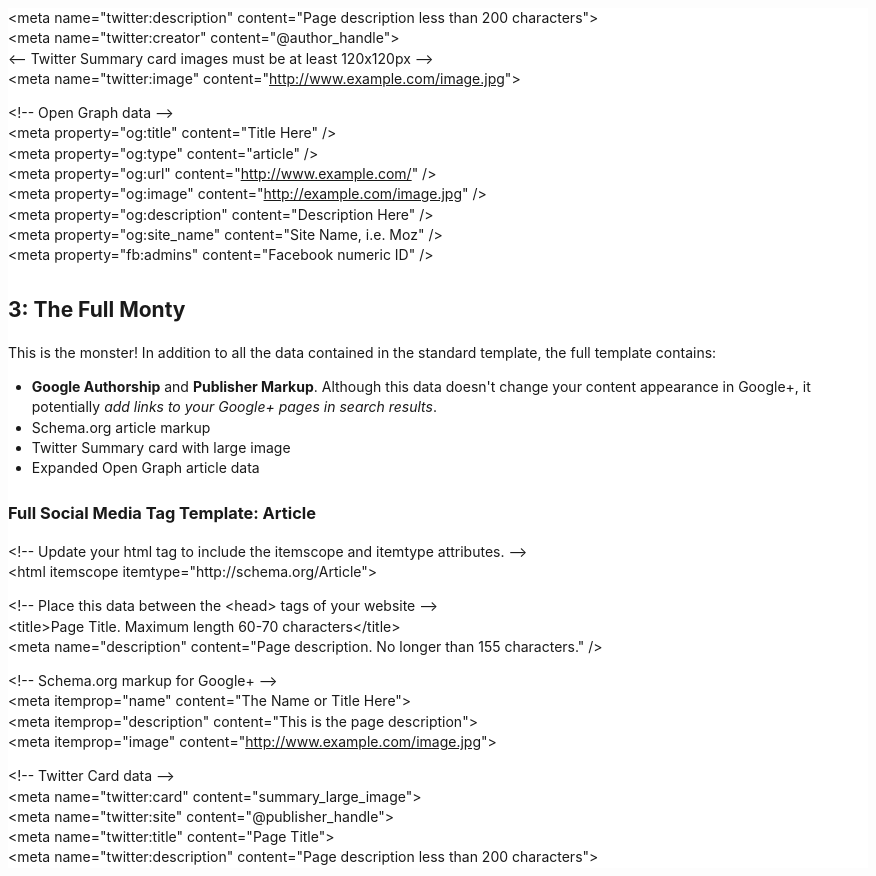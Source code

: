 &lt;meta name="twitter:description" content="<span class="metacolor">Page description less than 200 characters</span>"&gt;<br>
&lt;meta name="twitter:creator" content="<span class="metacolor">@author_handle</span>"&gt;<br>
&lt;-- Twitter Summary card images must be at least 120x120px --&gt;<br>
&lt;meta name="twitter:image" content="<span class="metacolor"><a href="/">http://www.example.com/image.jpg</a></span>"&gt;
</p>
<p>
&lt;!-- Open Graph data --&gt;<br>
&lt;meta property="og:title" content="<span class="metacolor">Title Here" </span>/&gt;<br>
&lt;meta property="og:type" content="article" /&gt;<br>
&lt;meta property="og:url" content="<span class="metacolor"><a href="/">http://www.example.com/</a></span>" /&gt;<br>
&lt;meta property="og:image" content="<span class="metacolor"><a href="/">http://example.com/image.jpg</a></span>" /&gt;<br>
&lt;meta property="og:description" content="<span class="metacolor">Description Here</span>" /&gt; <br>
&lt;meta property="og:site_name" content="<span class="metacolor">Site Name, i.e. Moz</span>" /&gt;<br>
&lt;meta property="fb:admins" content="<span class="metacolor">Facebook numeric ID</span>" /&gt;
</p>
</div>
<h2>3: The Full Monty</h2>
<p>
This is the monster! In addition to all the data contained in the standard template, the full template contains:
</p>
<ul>

<li><strong>Google Authorship</strong> and <strong>Publisher Markup</strong>. Although this data doesn't change your content appearance in Google+, it potentially <em>add links to your Google+ pages in search results</em>.</li>
<li>Schema.org article markup</li>
<li>Twitter Summary card with large image</li>
<li>Expanded Open Graph article data</li>
</ul>
<div id="metacode">
<h3>Full Social Media Tag Template: Article</h3>
<p>
&lt;!-- Update your html tag to include the itemscope and itemtype attributes. --&gt;<br>
&lt;html itemscope itemtype="http://schema.org/Article"&gt;
</p>
<p>
&lt;!-- Place this data between the &lt;head&gt; tags of your website --&gt;<br>
&lt;title&gt;<span class="metacolor">Page Title. Maximum length 60-70 characters</span>&lt;/title&gt;<br>
&lt;meta name="description" content="<span class="metacolor">Page description. No longer than 155 characters.</span>" /&gt;
</p>
<p>
&lt;!-- Schema.org markup for Google+ --&gt;<br>
&lt;meta itemprop="name" content="<span class="metacolor">The Name or Title Here</span>"&gt;<br>
&lt;meta itemprop="description" content="<span class="metacolor">This is the page description</span>"&gt;<br>
&lt;meta itemprop="image" content="<span class="metacolor"><a href="/">http://www.example.com/image.jpg</a></span>"&gt;
</p>
<p>
&lt;!-- Twitter Card data --&gt;<br>
&lt;meta name="twitter:card" content="summary_large_image"&gt;<br>
&lt;meta name="twitter:site" content="<span class="metacolor">@publisher_handle</span>"&gt;<br>
&lt;meta name="twitter:title" content="<span class="metacolor">Page Title</span>"&gt;<br>
&lt;meta name="twitter:description" content="<span class="metacolor">Page description less than 200 characters</span>"&gt;<br>